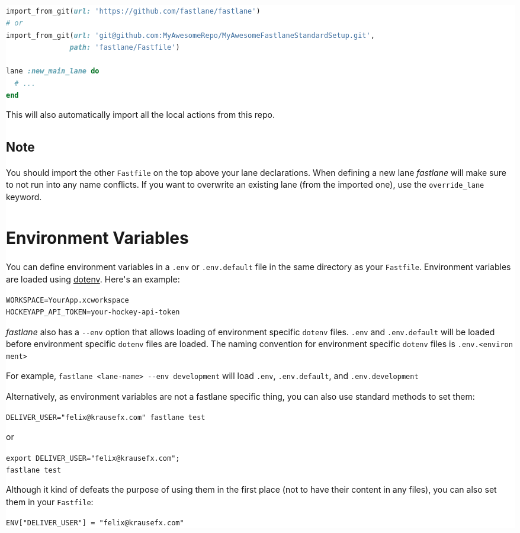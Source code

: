 
```ruby
import_from_git(url: 'https://github.com/fastlane/fastlane')
# or
import_from_git(url: 'git@github.com:MyAwesomeRepo/MyAwesomeFastlaneStandardSetup.git',
               path: 'fastlane/Fastfile')

lane :new_main_lane do
  # ...
end
```

This will also automatically import all the local actions from this repo.

## Note

You should import the other `Fastfile` on the top above your lane declarations. When defining a new lane _fastlane_ will make sure to not run into any name conflicts. If you want to overwrite an existing lane (from the imported one), use the `override_lane` keyword.


# Environment Variables

You can define environment variables in a `.env` or `.env.default` file in the same directory as your `Fastfile`. Environment variables are loaded using [dotenv](https://github.com/bkeepers/dotenv). Here's an example:

```no-highlight
WORKSPACE=YourApp.xcworkspace
HOCKEYAPP_API_TOKEN=your-hockey-api-token
```

_fastlane_ also has a `--env` option that allows loading of environment specific `dotenv` files. `.env` and `.env.default` will be loaded before environment specific `dotenv` files are loaded. The naming convention for environment specific `dotenv` files is `.env.<environment>`

For example, `fastlane <lane-name> --env development` will load `.env`, `.env.default`, and `.env.development`

Alternatively, as environment variables are not a fastlane specific thing, you can also use standard methods to set them:

```
DELIVER_USER="felix@krausefx.com" fastlane test
```

or

```
export DELIVER_USER="felix@krausefx.com";
fastlane test
```

Although it kind of defeats the purpose of using them in the first place (not to have their content in any files), you can also set them in your `Fastfile`:

```
ENV["DELIVER_USER"] = "felix@krausefx.com"
```
